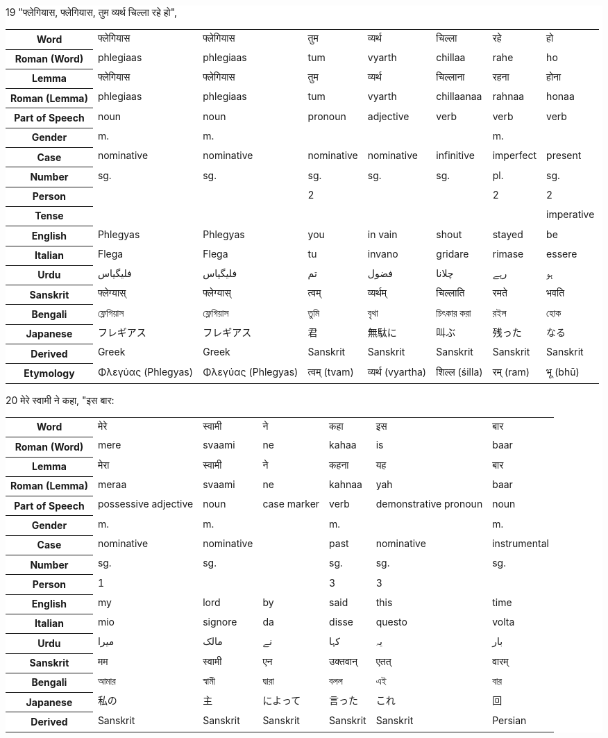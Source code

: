 19 "फ्लेगियास, फ्लेगियास, तुम व्यर्थ चिल्ला रहे हो",

<table>
<tr><th>Word</th><td>फ्लेगियास</td><td>फ्लेगियास</td><td>तुम</td><td>व्यर्थ</td><td>चिल्ला</td><td>रहे</td><td>हो</td></tr>
<tr><th>Roman (Word)</th><td>phlegiaas</td><td>phlegiaas</td><td>tum</td><td>vyarth</td><td>chillaa</td><td>rahe</td><td>ho</td></tr>
<tr><th>Lemma</th><td>फ्लेगियास</td><td>फ्लेगियास</td><td>तुम</td><td>व्यर्थ</td><td>चिल्लाना</td><td>रहना</td><td>होना</td></tr>
<tr><th>Roman (Lemma)</th><td>phlegiaas</td><td>phlegiaas</td><td>tum</td><td>vyarth</td><td>chillaanaa</td><td>rahnaa</td><td>honaa</td></tr>
<tr><th>Part of Speech</th><td>noun</td><td>noun</td><td>pronoun</td><td>adjective</td><td>verb</td><td>verb</td><td>verb</td></tr>
<tr><th>Gender</th><td>m.</td><td>m.</td><td></td><td></td><td></td><td>m.</td><td></td></tr>
<tr><th>Case</th><td>nominative</td><td>nominative</td><td>nominative</td><td>nominative</td><td>infinitive</td><td>imperfect</td><td>present</td></tr>
<tr><th>Number</th><td>sg.</td><td>sg.</td><td>sg.</td><td>sg.</td><td>sg.</td><td>pl.</td><td>sg.</td></tr>
<tr><th>Person</th><td></td><td></td><td>2</td><td></td><td></td><td>2</td><td>2</td></tr>
<tr><th>Tense</th><td></td><td></td><td></td><td></td><td></td><td></td><td>imperative</td></tr>
<tr><th>English</th><td>Phlegyas</td><td>Phlegyas</td><td>you</td><td>in vain</td><td>shout</td><td>stayed</td><td>be</td></tr>
<tr><th>Italian</th><td>Flega</td><td>Flega</td><td>tu</td><td>invano</td><td>gridare</td><td>rimase</td><td>essere</td></tr>
<tr><th>Urdu</th><td>فلیگیاس</td><td>فلیگیاس</td><td>تم</td><td>فضول</td><td>چلانا</td><td>رہے</td><td>ہو</td></tr>
<tr><th>Sanskrit</th><td>फ्लेग्यास्</td><td>फ्लेग्यास्</td><td>त्वम्</td><td>व्यर्थम्</td><td>चिल्लाति</td><td>रमते</td><td>भवति</td></tr>
<tr><th>Bengali</th><td>ফ্লেগিয়াস</td><td>ফ্লেগিয়াস</td><td>তুমি</td><td>বৃথা</td><td>চিৎকার করা</td><td>রইল</td><td>হোক</td></tr>
<tr><th>Japanese</th><td>フレギアス</td><td>フレギアス</td><td>君</td><td>無駄に</td><td>叫ぶ</td><td>残った</td><td>なる</td></tr>
<tr><th>Derived</th><td>Greek</td><td>Greek</td><td>Sanskrit</td><td>Sanskrit</td><td>Sanskrit</td><td>Sanskrit</td><td>Sanskrit</td></tr>
<tr><th>Etymology</th><td>Φλεγύας (Phlegyas)</td><td>Φλεγύας (Phlegyas)</td><td>त्वम् (tvam)</td><td>व्यर्थ (vyartha)</td><td>शिल्ल (śilla)</td><td>रम् (ram)</td><td>भू (bhū)</td></tr>
</table>

20 मेरे स्वामी ने कहा, "इस बार:

<table>
<tr><th>Word</th><td>मेरे</td><td>स्वामी</td><td>ने</td><td>कहा</td><td>इस</td><td>बार</td></tr>
<tr><th>Roman (Word)</th><td>mere</td><td>svaami</td><td>ne</td><td>kahaa</td><td>is</td><td>baar</td></tr>
<tr><th>Lemma</th><td>मेरा</td><td>स्वामी</td><td>ने</td><td>कहना</td><td>यह</td><td>बार</td></tr>
<tr><th>Roman (Lemma)</th><td>meraa</td><td>svaami</td><td>ne</td><td>kahnaa</td><td>yah</td><td>baar</td></tr>
<tr><th>Part of Speech</th><td>possessive adjective</td><td>noun</td><td>case marker</td><td>verb</td><td>demonstrative pronoun</td><td>noun</td></tr>
<tr><th>Gender</th><td>m.</td><td>m.</td><td></td><td>m.</td><td></td><td>m.</td></tr>
<tr><th>Case</th><td>nominative</td><td>nominative</td><td></td><td>past</td><td>nominative</td><td>instrumental</td></tr>
<tr><th>Number</th><td>sg.</td><td>sg.</td><td></td><td>sg.</td><td>sg.</td><td>sg.</td></tr>
<tr><th>Person</th><td>1</td><td></td><td></td><td>3</td><td>3</td><td></td></tr>
<tr><th>English</th><td>my</td><td>lord</td><td>by</td><td>said</td><td>this</td><td>time</td></tr>
<tr><th>Italian</th><td>mio</td><td>signore</td><td>da</td><td>disse</td><td>questo</td><td>volta</td></tr>
<tr><th>Urdu</th><td>میرا</td><td>مالک</td><td>نے</td><td>کہا</td><td>یہ</td><td>بار</td></tr>
<tr><th>Sanskrit</th><td>मम</td><td>स्वामी</td><td>एन</td><td>उक्तवान्</td><td>एतत्</td><td>वारम्</td></tr>
<tr><th>Bengali</th><td>আমার</td><td>স্বামী</td><td>দ্বারা</td><td>বলল</td><td>এই</td><td>বার</td></tr>
<tr><th>Japanese</th><td>私の</td><td>主</td><td>によって</td><td>言った</td><td>これ</td><td>回</td></tr>
<tr><th>Derived</th><td>Sanskrit</td><td>Sanskrit</td><td>Sanskrit</td><td>Sanskrit</td><td>Sanskrit</td><td>Persian</td></tr>